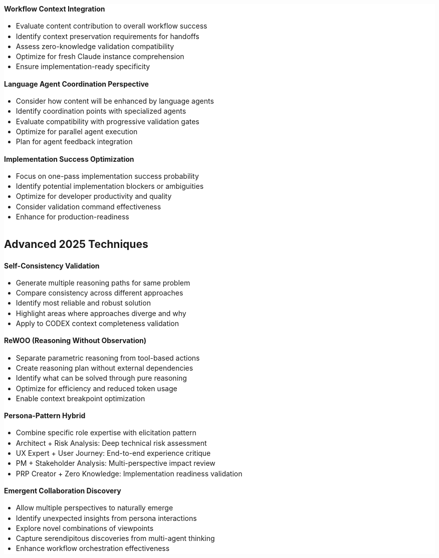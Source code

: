 **Workflow Context Integration**

- Evaluate content contribution to overall workflow success
- Identify context preservation requirements for handoffs
- Assess zero-knowledge validation compatibility
- Optimize for fresh Claude instance comprehension
- Ensure implementation-ready specificity

**Language Agent Coordination Perspective**

- Consider how content will be enhanced by language agents
- Identify coordination points with specialized agents
- Evaluate compatibility with progressive validation gates
- Optimize for parallel agent execution
- Plan for agent feedback integration

**Implementation Success Optimization**

- Focus on one-pass implementation success probability
- Identify potential implementation blockers or ambiguities
- Optimize for developer productivity and quality
- Consider validation command effectiveness
- Enhance for production-readiness

## Advanced 2025 Techniques

**Self-Consistency Validation**

- Generate multiple reasoning paths for same problem
- Compare consistency across different approaches
- Identify most reliable and robust solution
- Highlight areas where approaches diverge and why
- Apply to CODEX context completeness validation

**ReWOO (Reasoning Without Observation)**

- Separate parametric reasoning from tool-based actions
- Create reasoning plan without external dependencies
- Identify what can be solved through pure reasoning
- Optimize for efficiency and reduced token usage
- Enable context breakpoint optimization

**Persona-Pattern Hybrid**

- Combine specific role expertise with elicitation pattern
- Architect + Risk Analysis: Deep technical risk assessment
- UX Expert + User Journey: End-to-end experience critique
- PM + Stakeholder Analysis: Multi-perspective impact review
- PRP Creator + Zero Knowledge: Implementation readiness validation

**Emergent Collaboration Discovery**

- Allow multiple perspectives to naturally emerge
- Identify unexpected insights from persona interactions
- Explore novel combinations of viewpoints
- Capture serendipitous discoveries from multi-agent thinking
- Enhance workflow orchestration effectiveness
